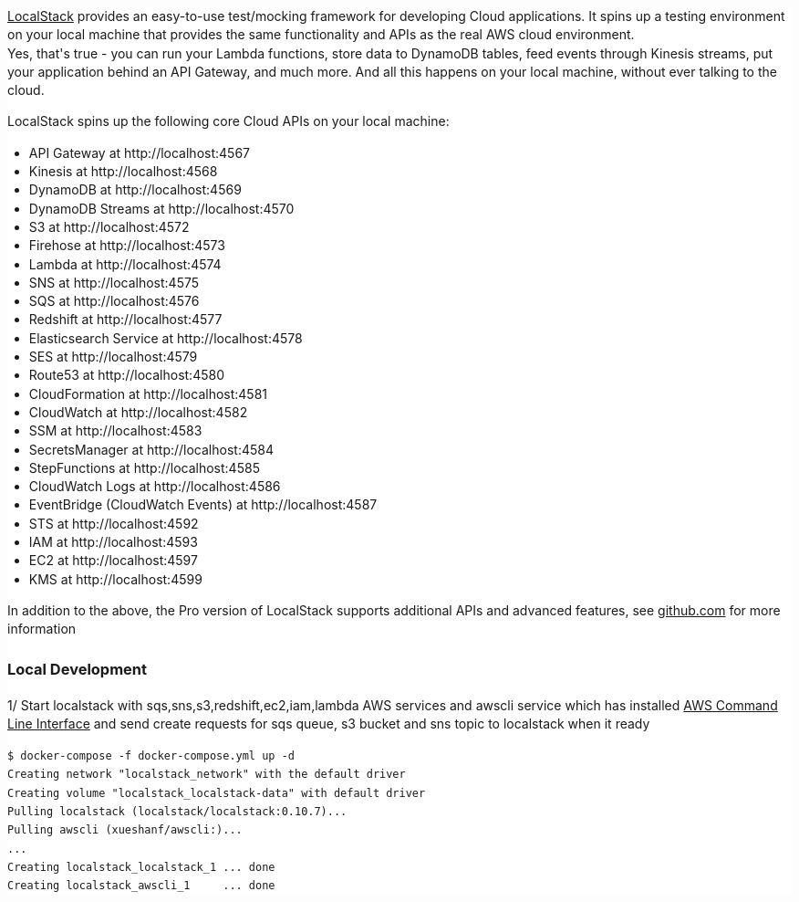 [LocalStack](https://localstack.cloud/) provides an easy-to-use test/mocking framework for developing Cloud applications.
It spins up a testing environment on your local machine that provides the same functionality and APIs as the real AWS cloud environment.<br/>
Yes, that's true - you can run your Lambda functions, store data to DynamoDB tables, feed events through Kinesis streams, 
put your application behind an API Gateway, and much more. And all this happens on your local machine, without ever talking to the cloud.<br/>

LocalStack spins up the following core Cloud APIs on your local machine:
* API Gateway at http://localhost:4567
* Kinesis at http://localhost:4568
* DynamoDB at http://localhost:4569
* DynamoDB Streams at http://localhost:4570
* S3 at http://localhost:4572
* Firehose at http://localhost:4573
* Lambda at http://localhost:4574
* SNS at http://localhost:4575
* SQS at http://localhost:4576
* Redshift at http://localhost:4577
* Elasticsearch Service at http://localhost:4578
* SES at http://localhost:4579
* Route53 at http://localhost:4580
* CloudFormation at http://localhost:4581
* CloudWatch at http://localhost:4582
* SSM at http://localhost:4583
* SecretsManager at http://localhost:4584
* StepFunctions at http://localhost:4585
* CloudWatch Logs at http://localhost:4586
* EventBridge (CloudWatch Events) at http://localhost:4587
* STS at http://localhost:4592
* IAM at http://localhost:4593
* EC2 at http://localhost:4597
* KMS at http://localhost:4599

In addition to the above, the Pro version of LocalStack supports additional APIs and advanced features,
see [github.com](https://github.com/localstack/localstack) for more information

### Local Development
1/ Start localstack with sqs,sns,s3,redshift,ec2,iam,lambda AWS services and awscli service which has installed 
 [AWS Command Line Interface](https://aws.amazon.com/cli/) and send create requests for sqs queue, s3 bucket and sns topic to localstack when it ready

```
$ docker-compose -f docker-compose.yml up -d
Creating network "localstack_network" with the default driver
Creating volume "localstack_localstack-data" with default driver
Pulling localstack (localstack/localstack:0.10.7)...
Pulling awscli (xueshanf/awscli:)...
...
Creating localstack_localstack_1 ... done
Creating localstack_awscli_1     ... done
```
